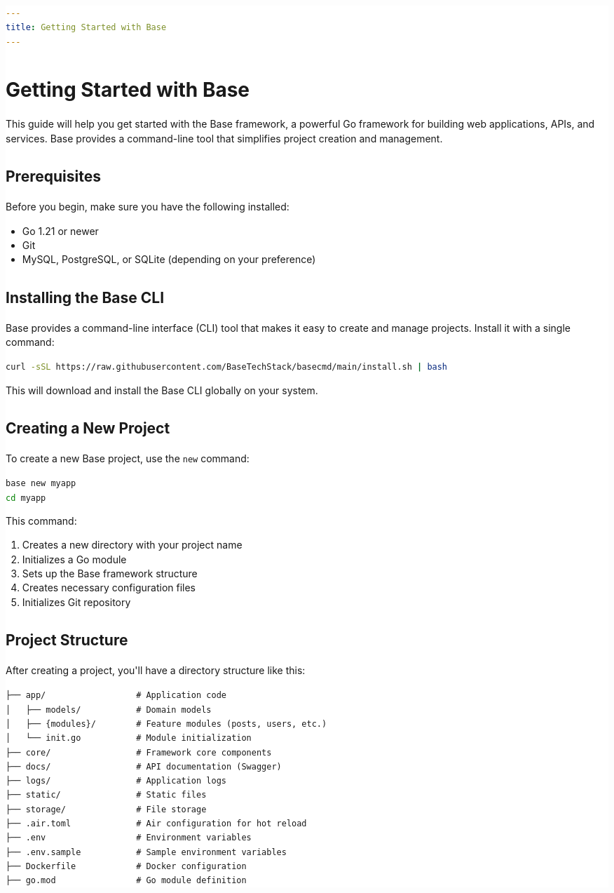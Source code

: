```yaml
---
title: Getting Started with Base
---
```


# Getting Started with Base

This guide will help you get started with the Base framework, a powerful Go framework for building web applications, APIs, and services. Base provides a command-line tool that simplifies project creation and management.

## Prerequisites

Before you begin, make sure you have the following installed:

- Go 1.21 or newer
- Git
- MySQL, PostgreSQL, or SQLite (depending on your preference)

## Installing the Base CLI

Base provides a command-line interface (CLI) tool that makes it easy to create and manage projects. Install it with a single command:

```bash
curl -sSL https://raw.githubusercontent.com/BaseTechStack/basecmd/main/install.sh | bash
```

This will download and install the Base CLI globally on your system.

## Creating a New Project

To create a new Base project, use the `new` command:

```bash
base new myapp
cd myapp
```

This command:
1. Creates a new directory with your project name
2. Initializes a Go module
3. Sets up the Base framework structure
4. Creates necessary configuration files
5. Initializes Git repository

## Project Structure

After creating a project, you'll have a directory structure like this:

```
├── app/                  # Application code
│   ├── models/           # Domain models
│   ├── {modules}/        # Feature modules (posts, users, etc.)
│   └── init.go           # Module initialization
├── core/                 # Framework core components
├── docs/                 # API documentation (Swagger)
├── logs/                 # Application logs
├── static/               # Static files
├── storage/              # File storage
├── .air.toml             # Air configuration for hot reload
├── .env                  # Environment variables
├── .env.sample           # Sample environment variables
├── Dockerfile            # Docker configuration
├── go.mod                # Go module definition
```